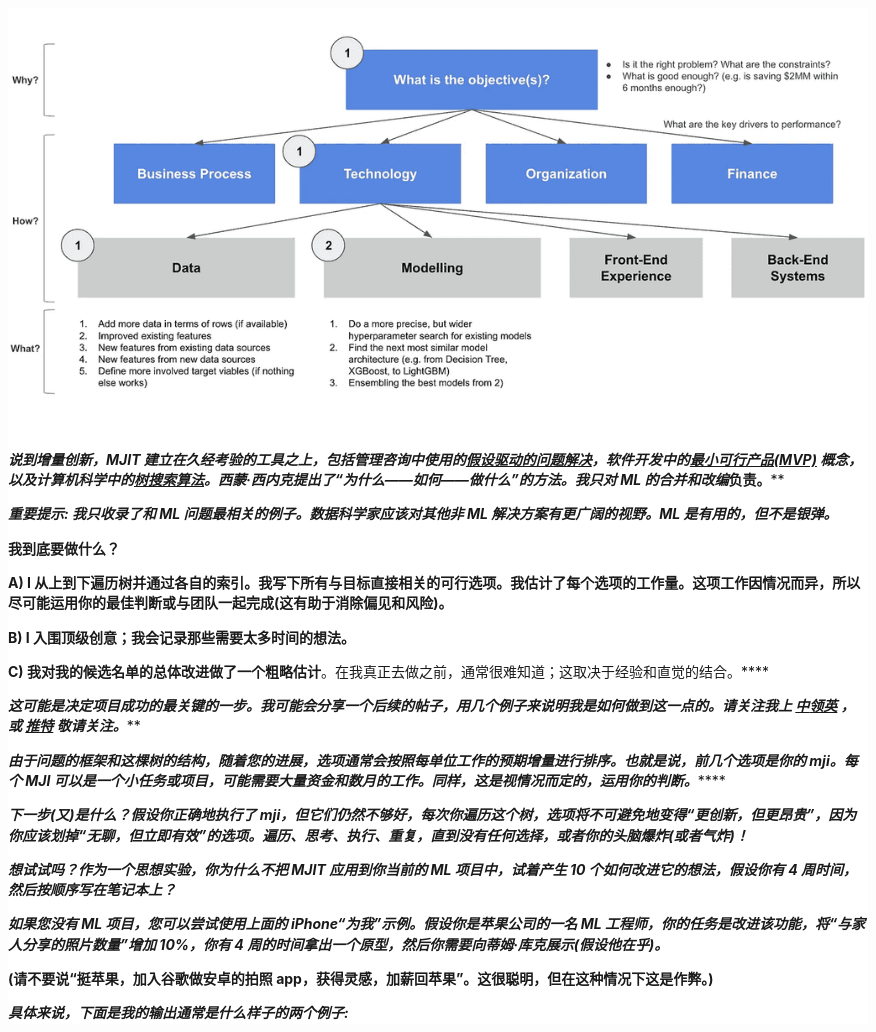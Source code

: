****![](img/ee0e050b40998b70c59d70b543b6bfe0.png)****

****说到增量创新，MJIT 建立在久经考验的工具之上，包括管理咨询中使用的[假设驱动的问题解决](https://www.consultantsmind.com/2012/09/26/hypothesis-based-consulting/)，软件开发中的[最小可行产品(MVP)](https://en.wikipedia.org/wiki/Minimum_viable_product) 概念，以及计算机科学中的[树搜索算法](https://en.wikipedia.org/wiki/Search_tree)。西蒙·西内克提出了“为什么——如何——做什么”的方法。我只对 ML 的*合并和改编*负责。****

*******重要提示:*** *我只收录了和 ML 问题最相关的例子。数据科学家应该对其他非 ML 解决方案有更广阔的视野。ML 是有用的，但不是银弹。*****

****我到底要做什么？****

******A)** I **从上到下遍历树**并通过各自的索引。我写下所有与目标直接相关的可行选项。我估计了每个选项的工作量。这项工作因情况而异，所以尽可能运用你的最佳判断或与团队一起完成(这有助于消除偏见和风险)。****

******B)** I **入围**顶级创意；我会记录那些需要太多时间的想法。****

******C)** 我对我的候选名单的总体改进做了一个**粗略估计**。在我真正去做之前，通常很难知道；这取决于经验和直觉的结合。****

****这可能是决定项目成功的最关键的一步。我可能会分享一个后续的帖子，用几个例子来说明我是如何做到这一点的。请关注我上 [*中*](https://medium.com/@ianxiao)*[*领英*](https://www.linkedin.com/in/ianxiao/) *，或* [*推特*](https://twitter.com/ian_xxiao) *敬请关注。******

*****由于问题的框架和这棵树的结构，随着您的进展，选项通常会按照**每单位工作的预期增量进行排序。也就是说，**前几个选项是你的 mji**。每个 MJI 可以是一个小任务或项目，可能需要大量资金和数月的工作。同样，这是视情况而定的，运用你的判断。*******

***下一步(又)是什么？假设你正确地执行了 mji，但它们仍然不够好，每次你遍历这个树，选项将不可避免地变得“更创新，但更昂贵”，因为你应该划掉“无聊，但立即有效”的选项。遍历、思考、执行、重复，直到没有任何选择，或者你的头脑爆炸(或者气炸)！***

*****想试试吗？作为一个思想实验，你为什么不把 MJIT 应用到你当前的 ML 项目中，试着产生 10 个如何改进它的想法，假设你有 4 周时间，然后按顺序写在笔记本上？*****

***如果您没有 ML 项目，您可以尝试使用上面的 iPhone“为我”示例。假设你是苹果公司的一名 ML 工程师，你的任务是改进该功能，将“与家人分享的照片数量”增加 10%，你有 4 周的时间拿出一个原型，然后你需要向蒂姆·库克展示(假设他在乎)。***

****(请不要说“挺苹果，加入谷歌做安卓的拍照 app，获得灵感，加薪回苹果”。这很聪明，但在这种情况下这是作弊。)****

***具体来说，下面是我的输出通常是什么样子的两个例子:***
